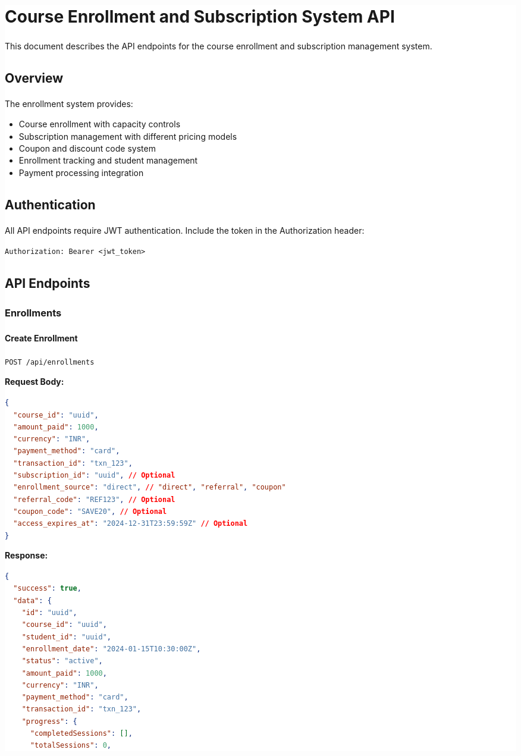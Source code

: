# Course Enrollment and Subscription System API

This document describes the API endpoints for the course enrollment and subscription management system.

## Overview

The enrollment system provides:
- Course enrollment with capacity controls
- Subscription management with different pricing models
- Coupon and discount code system
- Enrollment tracking and student management
- Payment processing integration

## Authentication

All API endpoints require JWT authentication. Include the token in the Authorization header:

```
Authorization: Bearer <jwt_token>
```

## API Endpoints

### Enrollments

#### Create Enrollment
```http
POST /api/enrollments
```

**Request Body:**
```json
{
  "course_id": "uuid",
  "amount_paid": 1000,
  "currency": "INR",
  "payment_method": "card",
  "transaction_id": "txn_123",
  "subscription_id": "uuid", // Optional
  "enrollment_source": "direct", // "direct", "referral", "coupon"
  "referral_code": "REF123", // Optional
  "coupon_code": "SAVE20", // Optional
  "access_expires_at": "2024-12-31T23:59:59Z" // Optional
}
```

**Response:**
```json
{
  "success": true,
  "data": {
    "id": "uuid",
    "course_id": "uuid",
    "student_id": "uuid",
    "enrollment_date": "2024-01-15T10:30:00Z",
    "status": "active",
    "amount_paid": 1000,
    "currency": "INR",
    "payment_method": "card",
    "transaction_id": "txn_123",
    "progress": {
      "completedSessions": [],
      "totalSessions": 0,
```